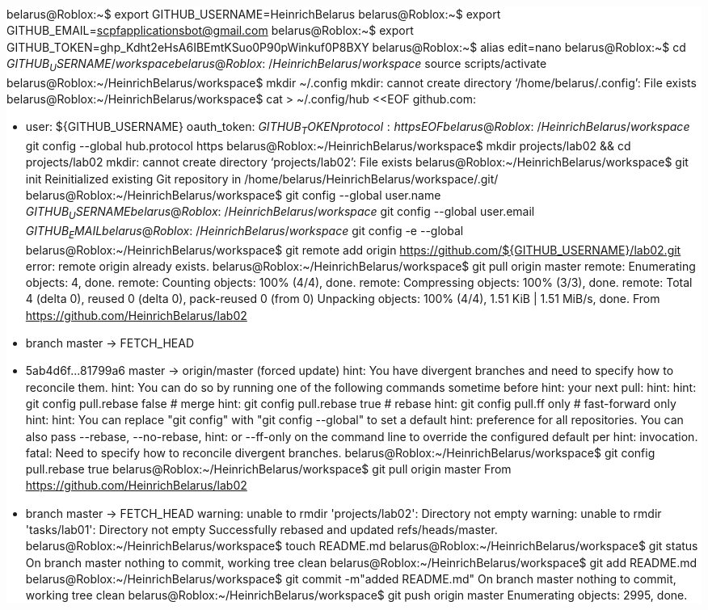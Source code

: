 belarus@Roblox:~$ export GITHUB_USERNAME=HeinrichBelarus
belarus@Roblox:~$ export GITHUB_EMAIL=scpfapplicationsbot@gmail.com
belarus@Roblox:~$ export GITHUB_TOKEN=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
belarus@Roblox:~$ alias edit=nano
belarus@Roblox:~$ cd ${GITHUB_USERNAME}/workspace
belarus@Roblox:~/HeinrichBelarus/workspace$ source scripts/activate
belarus@Roblox:~/HeinrichBelarus/workspace$ mkdir ~/.config
mkdir: cannot create directory ‘/home/belarus/.config’: File exists
belarus@Roblox:~/HeinrichBelarus/workspace$ cat > ~/.config/hub <<EOF
github.com:
- user: ${GITHUB_USERNAME}
  oauth_token: ${GITHUB_TOKEN}
  protocol: https
EOF
belarus@Roblox:~/HeinrichBelarus/workspace$ git config --global hub.protocol https
belarus@Roblox:~/HeinrichBelarus/workspace$ mkdir projects/lab02 && cd projects/lab02
mkdir: cannot create directory ‘projects/lab02’: File exists
belarus@Roblox:~/HeinrichBelarus/workspace$ git init
Reinitialized existing Git repository in /home/belarus/HeinrichBelarus/workspace/.git/
belarus@Roblox:~/HeinrichBelarus/workspace$ git config --global user.name ${GITHUB_USERNAME}
belarus@Roblox:~/HeinrichBelarus/workspace$ git config --global user.email ${GITHUB_EMAIL}
belarus@Roblox:~/HeinrichBelarus/workspace$ git config -e --global
belarus@Roblox:~/HeinrichBelarus/workspace$ git remote add origin https://github.com/${GITHUB_USERNAME}/lab02.git
error: remote origin already exists.
belarus@Roblox:~/HeinrichBelarus/workspace$ git pull origin master
remote: Enumerating objects: 4, done.
remote: Counting objects: 100% (4/4), done.
remote: Compressing objects: 100% (3/3), done.
remote: Total 4 (delta 0), reused 0 (delta 0), pack-reused 0 (from 0)
Unpacking objects: 100% (4/4), 1.51 KiB | 1.51 MiB/s, done.
From https://github.com/HeinrichBelarus/lab02
 * branch            master     -> FETCH_HEAD
 + 5ab4d6f...81799a6 master     -> origin/master  (forced update)
hint: You have divergent branches and need to specify how to reconcile them.
hint: You can do so by running one of the following commands sometime before
hint: your next pull:
hint: 
hint:   git config pull.rebase false  # merge
hint:   git config pull.rebase true   # rebase
hint:   git config pull.ff only       # fast-forward only
hint: 
hint: You can replace "git config" with "git config --global" to set a default
hint: preference for all repositories. You can also pass --rebase, --no-rebase,
hint: or --ff-only on the command line to override the configured default per
hint: invocation.
fatal: Need to specify how to reconcile divergent branches.
belarus@Roblox:~/HeinrichBelarus/workspace$ git config pull.rebase true
belarus@Roblox:~/HeinrichBelarus/workspace$ git pull origin master
From https://github.com/HeinrichBelarus/lab02
 * branch            master     -> FETCH_HEAD
warning: unable to rmdir 'projects/lab02': Directory not empty
warning: unable to rmdir 'tasks/lab01': Directory not empty
Successfully rebased and updated refs/heads/master.
belarus@Roblox:~/HeinrichBelarus/workspace$ touch README.md
belarus@Roblox:~/HeinrichBelarus/workspace$ git status
On branch master
nothing to commit, working tree clean
belarus@Roblox:~/HeinrichBelarus/workspace$ git add README.md
belarus@Roblox:~/HeinrichBelarus/workspace$ git commit -m"added README.md"
On branch master
nothing to commit, working tree clean
belarus@Roblox:~/HeinrichBelarus/workspace$ git push origin master
Enumerating objects: 2995, done.